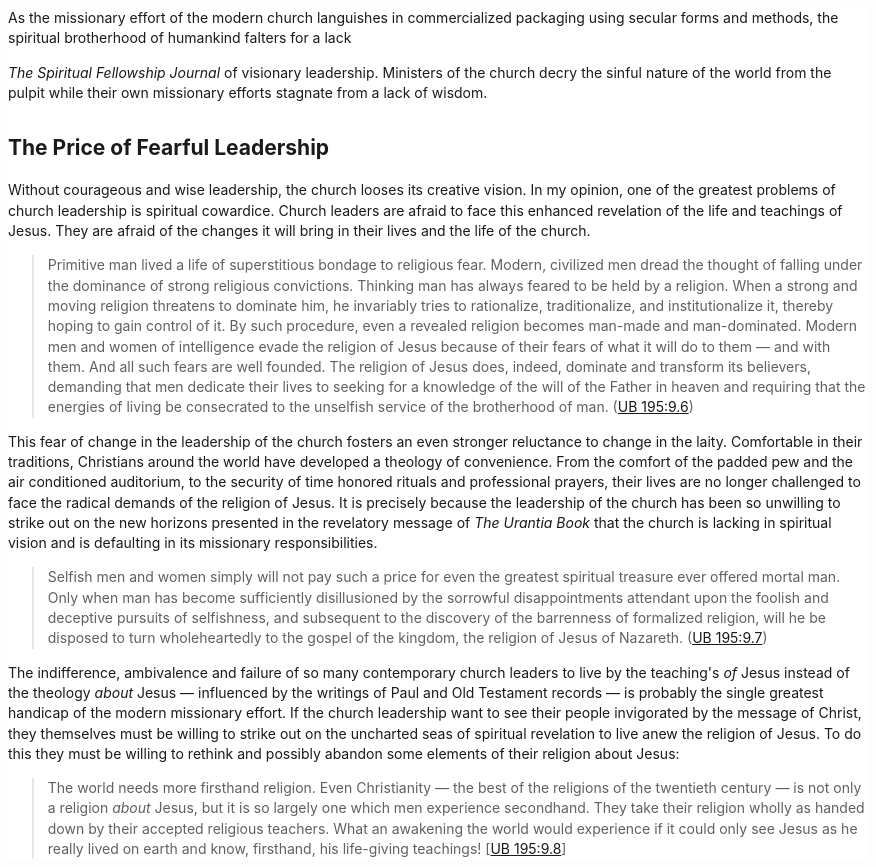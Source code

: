 As the missionary effort of the modern church languishes in commercialized packaging using secular forms and methods, the spiritual brotherhood of humankind falters for a lack

_The Spiritual Fellowship Journal_ of visionary leadership. Ministers of the church decry the sinful nature of the world from the pulpit while their own missionary efforts stagnate from a lack of wisdom.

## The Price of Fearful Leadership

Without courageous and wise leadership, the church looses its creative vision. In my opinion, one of the greatest problems of church leadership is spiritual cowardice. Church leaders are afraid to face this enhanced revelation of the life and teachings of Jesus. They are afraid of the changes it will bring in their lives and the life of the church.

> Primitive man lived a life of superstitious bondage to religious fear. Modern, civilized men dread the thought of falling under the dominance of strong religious convictions. Thinking man has always feared to be held by a religion. When a strong and moving religion threatens to dominate him, he invariably tries to rationalize, traditionalize, and institutionalize it, thereby hoping to gain control of it. By such procedure, even a revealed religion becomes man-made and man-dominated. Modern men and women of intelligence evade the religion of Jesus because of their fears of what it will do to them — and with them. And all such fears are well founded. The religion of Jesus does, indeed, dominate and transform its believers, demanding that men dedicate their lives to seeking for a knowledge of the will of the Father in heaven and requiring that the energies of living be consecrated to the unselfish service of the brotherhood of man. ([UB 195:9.6](/en/The_Urantia_Book/195#p9_6))

This fear of change in the leadership of the church fosters an even stronger reluctance to change in the laity. Comfortable in their traditions, Christians around the world have developed a theology of convenience. From the comfort of the padded pew and the air conditioned auditorium, to the security of time honored rituals and professional prayers, their lives are no longer challenged to face the radical demands of the religion of Jesus. It is precisely because the leadership of the church has been so unwilling to strike out on the new horizons presented in the revelatory message of _The Urantia Book_ that the church is lacking in spiritual vision and is defaulting in its missionary responsibilities.

> Selfish men and women simply will not pay such a price for even the greatest spiritual treasure ever offered mortal man. Only when man has become sufficiently disillusioned by the sorrowful disappointments attendant upon the foolish and deceptive pursuits of selfishness, and subsequent to the discovery of the barrenness of formalized religion, will he be disposed to turn wholeheartedly to the gospel of the kingdom, the religion of Jesus of Nazareth. ([UB 195:9.7](/en/The_Urantia_Book/195#p9_7))

The indifference, ambivalence and failure of so many contemporary church leaders to live by the teaching's _of_ Jesus instead of the theology _about_ Jesus — influenced by the writings of Paul and Old Testament records — is probably the single greatest handicap of the modern missionary effort. If the church leadership want to see their people invigorated by the message of Christ, they themselves must be willing to strike out on the uncharted seas of spiritual revelation to live anew the religion of Jesus. To do this they must be willing to rethink and possibly abandon some elements of their religion about Jesus:

> The world needs more firsthand religion. Even Christianity — the best of the religions of the twentieth century — is not only a religion _about_ Jesus, but it is so largely one which men experience secondhand. They take their religion wholly as handed down by their accepted religious teachers. What an awakening the world would experience if it could only see Jesus as he really lived on earth and know, firsthand, his life-giving teachings! [[UB 195:9.8](/en/The_Urantia_Book/195#p9_8)]
